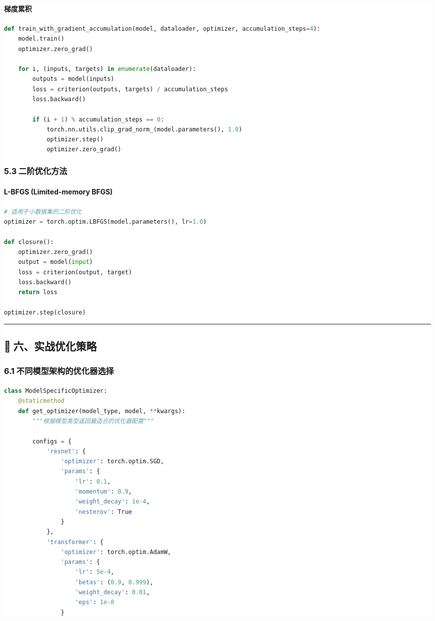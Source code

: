 #### 梯度累积
```python
def train_with_gradient_accumulation(model, dataloader, optimizer, accumulation_steps=4):
    model.train()
    optimizer.zero_grad()
    
    for i, (inputs, targets) in enumerate(dataloader):
        outputs = model(inputs)
        loss = criterion(outputs, targets) / accumulation_steps
        loss.backward()
        
        if (i + 1) % accumulation_steps == 0:
            torch.nn.utils.clip_grad_norm_(model.parameters(), 1.0)
            optimizer.step()
            optimizer.zero_grad()
```

### 5.3 二阶优化方法

#### L-BFGS (Limited-memory BFGS)
```python
# 适用于小数据集的二阶优化
optimizer = torch.optim.LBFGS(model.parameters(), lr=1.0)

def closure():
    optimizer.zero_grad()
    output = model(input)
    loss = criterion(output, target)
    loss.backward()
    return loss

optimizer.step(closure)
```

---

## 🎯 六、实战优化策略

### 6.1 不同模型架构的优化器选择

```python
class ModelSpecificOptimizer:
    @staticmethod
    def get_optimizer(model_type, model, **kwargs):
        """根据模型类型返回最适合的优化器配置"""
        
        configs = {
            'resnet': {
                'optimizer': torch.optim.SGD,
                'params': {
                    'lr': 0.1,
                    'momentum': 0.9,
                    'weight_decay': 1e-4,
                    'nesterov': True
                }
            },
            'transformer': {
                'optimizer': torch.optim.AdamW,
                'params': {
                    'lr': 5e-4,
                    'betas': (0.9, 0.999),
                    'weight_decay': 0.01,
                    'eps': 1e-8
                }
```